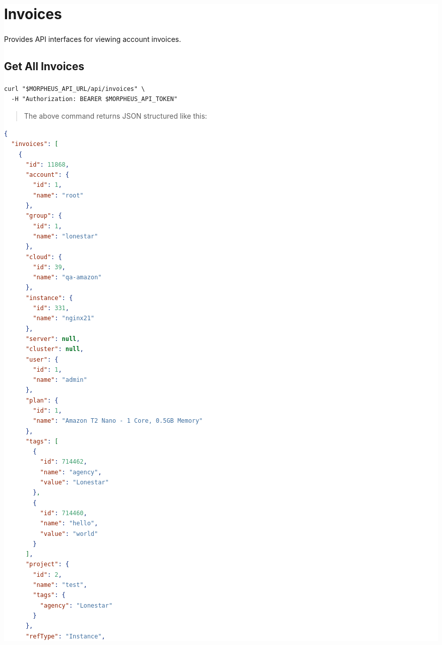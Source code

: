 # Invoices

Provides API interfaces for viewing account invoices.

## Get All Invoices

```shell
curl "$MORPHEUS_API_URL/api/invoices" \
  -H "Authorization: BEARER $MORPHEUS_API_TOKEN"
```

> The above command returns JSON structured like this:

```json
{
  "invoices": [
    {
      "id": 11868,
      "account": {
        "id": 1,
        "name": "root"
      },
      "group": {
        "id": 1,
        "name": "lonestar"
      },
      "cloud": {
        "id": 39,
        "name": "qa-amazon"
      },
      "instance": {
        "id": 331,
        "name": "nginx21"
      },
      "server": null,
      "cluster": null,
      "user": {
        "id": 1,
        "name": "admin"
      },
      "plan": {
        "id": 1,
        "name": "Amazon T2 Nano - 1 Core, 0.5GB Memory"
      },
      "tags": [
        {
          "id": 714462,
          "name": "agency",
          "value": "Lonestar"
        },
        {
          "id": 714460,
          "name": "hello",
          "value": "world"
        }
      ],
      "project": {
        "id": 2,
        "name": "test",
        "tags": {
          "agency": "Lonestar"
        }
      },
      "refType": "Instance",
```